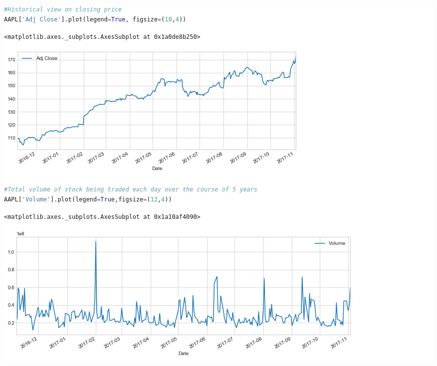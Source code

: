 

```python
#Historical view on closing price
AAPL['Adj Close'].plot(legend=True, figsize=(10,4))
```




    <matplotlib.axes._subplots.AxesSubplot at 0x1a0de8b250>




![png](output_7_1.png)



```python
#Total volume of stock being traded each day over the course of 5 years
AAPL['Volume'].plot(legend=True,figsize=(12,4))
```




    <matplotlib.axes._subplots.AxesSubplot at 0x1a10af4090>




![png](output_8_1.png)

